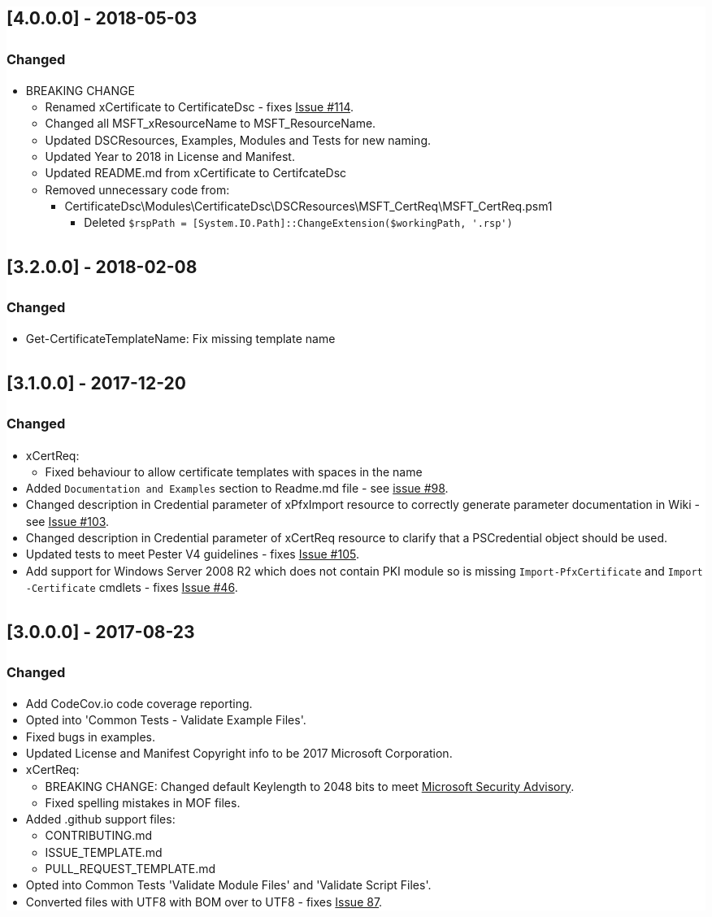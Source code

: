 ## [4.0.0.0] - 2018-05-03

### Changed

- BREAKING CHANGE
  - Renamed xCertificate to CertificateDsc - fixes
  [Issue #114](https://github.com/dsccommunity/xCertificate/issues/114).
  - Changed all MSFT_xResourceName to MSFT_ResourceName.
  - Updated DSCResources, Examples, Modules and Tests for new naming.
  - Updated Year to 2018 in License and Manifest.
  - Updated README.md from xCertificate to CertifcateDsc
  - Removed unnecessary code from:
    - CertificateDsc\Modules\CertificateDsc\DSCResources\MSFT_CertReq\MSFT_CertReq.psm1
      - Deleted `$rspPath = [System.IO.Path]::ChangeExtension($workingPath, '.rsp')`

## [3.2.0.0] - 2018-02-08

### Changed

- Get-CertificateTemplateName: Fix missing template name

## [3.1.0.0] - 2017-12-20

### Changed

- xCertReq:
  - Fixed behaviour to allow certificate templates with spaces in the name
- Added `Documentation and Examples` section to Readme.md file - see
  [issue #98](https://github.com/dsccommunity/xCertificate/issues/98).
- Changed description in Credential parameter of xPfxImport resource
  to correctly generate parameter documentation in Wiki - see
  [Issue #103](https://github.com/dsccommunity/xCertificate/issues/103).
- Changed description in Credential parameter of xCertReq resource
  to clarify that a PSCredential object should be used.
- Updated tests to meet Pester V4 guidelines - fixes
  [Issue #105](https://github.com/dsccommunity/xCertificate/issues/105).
- Add support for Windows Server 2008 R2 which does not contain PKI
  module so is missing `Import-PfxCertificate` and `Import-Certificate`
  cmdlets - fixes
  [Issue #46](https://github.com/dsccommunity/xCertificate/issues/46).

## [3.0.0.0] - 2017-08-23

### Changed

- Add CodeCov.io code coverage reporting.
- Opted into 'Common Tests - Validate Example Files'.
- Fixed bugs in examples.
- Updated License and Manifest Copyright info to be 2017 Microsoft Corporation.
- xCertReq:
  - BREAKING CHANGE: Changed default Keylength to 2048 bits to meet
    [Microsoft Security Advisory](https://support.microsoft.com/en-us/help/2661254/microsoft-security-advisory-update-for-minimum-certificate-key-length).
  - Fixed spelling mistakes in MOF files.
- Added .github support files:
  - CONTRIBUTING.md
  - ISSUE_TEMPLATE.md
  - PULL_REQUEST_TEMPLATE.md
- Opted into Common Tests 'Validate Module Files' and 'Validate Script Files'.
- Converted files with UTF8 with BOM over to UTF8 - fixes
  [Issue 87](https://github.com/dsccommunity/xCertificate/issues/87).